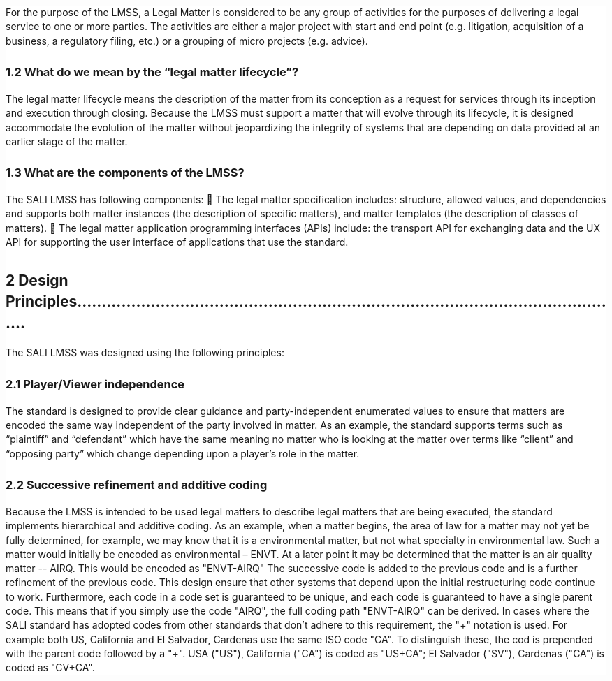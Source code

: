 For the purpose of the LMSS, a Legal Matter is considered to be any group of activities
for the purposes of delivering a legal service to one or more parties. The activities are
either a major project with start and end point (e.g. litigation, acquisition of a business, a
regulatory filing, etc.) or a grouping of micro projects (e.g. advice).

### 1.2 What do we mean by the “legal matter lifecycle”?

The legal matter lifecycle means the description of the matter from its conception as a
request for services through its inception and execution through closing. Because the
LMSS must support a matter that will evolve through its lifecycle, it is designed
accommodate the evolution of the matter without jeopardizing the integrity of systems
that are depending on data provided at an earlier stage of the matter.

### 1.3 What are the components of the LMSS?

The SALI LMSS has following components:
 The legal matter specification includes: structure, allowed values, and
dependencies and supports both matter instances (the description of specific
matters), and matter templates (the description of classes of matters).
 The legal matter application programming interfaces (APIs) include: the
transport API for exchanging data and the UX API for supporting the user
interface of applications that use the standard.


## 2 Design Principles................................................................................................................

The SALI LMSS was designed using the following principles:

### 2.1 Player/Viewer independence

The standard is designed to provide clear guidance and party-independent enumerated
values to ensure that matters are encoded the same way independent of the party
involved in matter. As an example, the standard supports terms such as “plaintiff” and
“defendant” which have the same meaning no matter who is looking at the matter over
terms like “client” and “opposing party” which change depending upon a player’s role in
the matter.

### 2.2 Successive refinement and additive coding

Because the LMSS is intended to be used legal matters to describe legal matters that
are being executed, the standard implements hierarchical and additive coding. As an
example, when a matter begins, the area of law for a matter may not yet be fully
determined, for example, we may know that it is a environmental matter, but not what
specialty in environmental law. Such a matter would initially be encoded as
environmental – ENVT. At a later point it may be determined that the matter is an air
quality matter -- AIRQ. This would be encoded as "ENVT-AIRQ" The successive code is
added to the previous code and is a further refinement of the previous code. This design
ensure that other systems that depend upon the initial restructuring code continue to
work.
Furthermore, each code in a code set is guaranteed to be unique, and each code is
guaranteed to have a single parent code. This means that if you simply use the code
"AIRQ", the full coding path "ENVT-AIRQ" can be derived. In cases where the SALI
standard has adopted codes from other standards that don’t adhere to this requirement,
the "+" notation is used. For example both US, California and El Salvador, Cardenas
use the same ISO code "CA". To distinguish these, the cod is prepended with the
parent code followed by a "+". USA ("US"), California ("CA") is coded as "US+CA"; El
Salvador ("SV"), Cardenas ("CA") is coded as "CV+CA".
